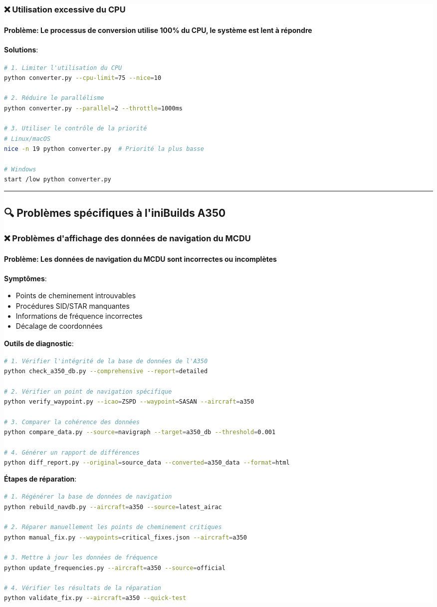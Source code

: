 ### ❌ Utilisation excessive du CPU

#### **Problème**: Le processus de conversion utilise 100% du CPU, le système est lent à répondre
**Solutions**:
```bash
# 1. Limiter l'utilisation du CPU
python converter.py --cpu-limit=75 --nice=10

# 2. Réduire le parallélisme
python converter.py --parallel=2 --throttle=1000ms

# 3. Utiliser le contrôle de la priorité
# Linux/macOS
nice -n 19 python converter.py  # Priorité la plus basse

# Windows  
start /low python converter.py
```

---

## 🔍 Problèmes spécifiques à l'iniBuilds A350

### ❌ Problèmes d'affichage des données de navigation du MCDU

#### **Problème**: Les données de navigation du MCDU sont incorrectes ou incomplètes
**Symptômes**:
- Points de cheminement introuvables
- Procédures SID/STAR manquantes
- Informations de fréquence incorrectes
- Décalage de coordonnées

**Outils de diagnostic**:
```bash
# 1. Vérifier l'intégrité de la base de données de l'A350
python check_a350_db.py --comprehensive --report=detailed

# 2. Vérifier un point de navigation spécifique
python verify_waypoint.py --icao=ZSPD --waypoint=SASAN --aircraft=a350

# 3. Comparer la cohérence des données
python compare_data.py --source=navigraph --target=a350_db --threshold=0.001

# 4. Générer un rapport de différences
python diff_report.py --original=source_data --converted=a350_data --format=html
```

**Étapes de réparation**:
```bash
# 1. Régénérer la base de données de navigation
python rebuild_navdb.py --aircraft=a350 --source=latest_airac

# 2. Réparer manuellement les points de cheminement critiques
python manual_fix.py --waypoints=critical_fixes.json --aircraft=a350

# 3. Mettre à jour les données de fréquence
python update_frequencies.py --aircraft=a350 --source=official

# 4. Vérifier les résultats de la réparation
python validate_fix.py --aircraft=a350 --quick-test
```
